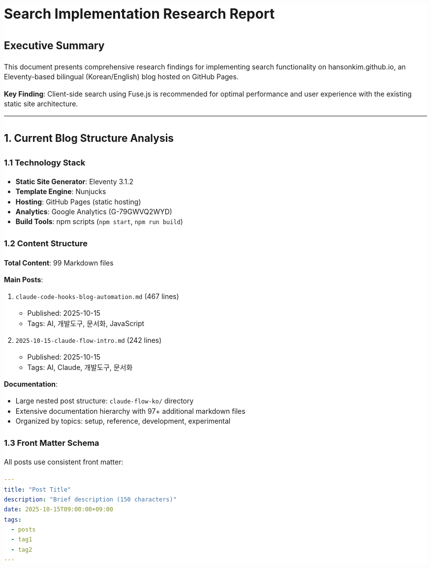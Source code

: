 # Search Implementation Research Report

## Executive Summary

This document presents comprehensive research findings for implementing search functionality on hansonkim.github.io, an Eleventy-based bilingual (Korean/English) blog hosted on GitHub Pages.

**Key Finding**: Client-side search using Fuse.js is recommended for optimal performance and user experience with the existing static site architecture.

---

## 1. Current Blog Structure Analysis

### 1.1 Technology Stack
- **Static Site Generator**: Eleventy 3.1.2
- **Template Engine**: Nunjucks
- **Hosting**: GitHub Pages (static hosting)
- **Analytics**: Google Analytics (G-79GWVQ2WYD)
- **Build Tools**: npm scripts (`npm start`, `npm run build`)

### 1.2 Content Structure

**Total Content**: 99 Markdown files

**Main Posts**:
1. `claude-code-hooks-blog-automation.md` (467 lines)
   - Published: 2025-10-15
   - Tags: AI, 개발도구, 문서화, JavaScript

2. `2025-10-15-claude-flow-intro.md` (242 lines)
   - Published: 2025-10-15
   - Tags: AI, Claude, 개발도구, 문서화

**Documentation**:
- Large nested post structure: `claude-flow-ko/` directory
- Extensive documentation hierarchy with 97+ additional markdown files
- Organized by topics: setup, reference, development, experimental

### 1.3 Front Matter Schema

All posts use consistent front matter:

```yaml
---
title: "Post Title"
description: "Brief description (150 characters)"
date: 2025-10-15T09:00:00+09:00
tags:
  - posts
  - tag1
  - tag2
---
```
